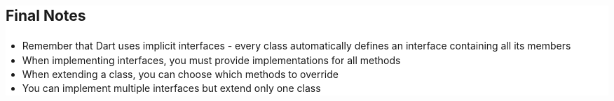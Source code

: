 ## Final Notes
- Remember that Dart uses implicit interfaces - every class automatically defines an interface containing all its members
- When implementing interfaces, you must provide implementations for all methods
- When extending a class, you can choose which methods to override
- You can implement multiple interfaces but extend only one class